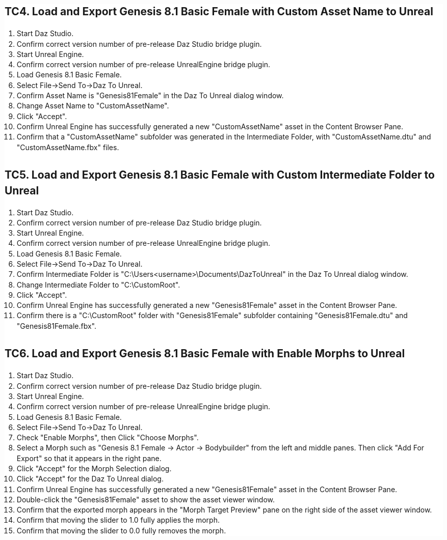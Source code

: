 
## TC4. Load and Export Genesis 8.1 Basic Female with Custom Asset Name to Unreal
1. Start Daz Studio.
2. Confirm correct version number of pre-release Daz Studio bridge plugin.
3. Start Unreal Engine.
4. Confirm correct version number of pre-release UnrealEngine bridge plugin.
5. Load Genesis 8.1 Basic Female.
6. Select File->Send To->Daz To Unreal.
7. Confirm Asset Name is "Genesis81Female" in the Daz To Unreal dialog window.
8. Change Asset Name to "CustomAssetName".
9. Click "Accept".
10. Confirm Unreal Engine has successfully generated a new "CustomAssetName" asset in the Content Browser Pane.
11. Confirm that a "CustomAssetName" subfolder was generated in the Intermediate Folder, with "CustomAssetName.dtu" and "CustomAssetName.fbx" files.

## TC5. Load and Export Genesis 8.1 Basic Female with Custom Intermediate Folder to Unreal
1. Start Daz Studio.
2. Confirm correct version number of pre-release Daz Studio bridge plugin.
3. Start Unreal Engine.
4. Confirm correct version number of pre-release UnrealEngine bridge plugin.
5. Load Genesis 8.1 Basic Female.
6. Select File->Send To->Daz To Unreal.
7. Confirm Intermediate Folder is "C:\Users\<username>\Documents\DazToUnreal" in the Daz To Unreal dialog window.
8. Change Intermediate Folder to "C:\CustomRoot".
9. Click "Accept".
10. Confirm Unreal Engine has successfully generated a new "Genesis81Female" asset in the Content Browser Pane.
11. Confirm there is a "C:\CustomRoot" folder with "Genesis81Female" subfolder containing "Genesis81Female.dtu" and "Genesis81Female.fbx".

## TC6. Load and Export Genesis 8.1 Basic Female with Enable Morphs to Unreal
1. Start Daz Studio.
2. Confirm correct version number of pre-release Daz Studio bridge plugin.
3. Start Unreal Engine.
4. Confirm correct version number of pre-release UnrealEngine bridge plugin.
5. Load Genesis 8.1 Basic Female.
6. Select File->Send To->Daz To Unreal.
7. Check "Enable Morphs", then Click "Choose Morphs".
8. Select a Morph such as "Genesis 8.1 Female -> Actor -> Bodybuilder" from the left and middle panes. Then click "Add For Export" so that it appears in the right pane.
9. Click "Accept" for the Morph Selection dialog.
10. Click "Accept" for the Daz To Unreal dialog.
11. Confirm Unreal Engine has successfully generated a new "Genesis81Female" asset in the Content Browser Pane.
12. Double-click the "Genesis81Female" asset to show the asset viewer window.
13. Confirm that the exported morph appears in the "Morph Target Preview" pane on the right side of the asset viewer window.
14. Confirm that moving the slider to 1.0 fully applies the morph.
15. Confirm that moving the slider to 0.0 fully removes the morph.
